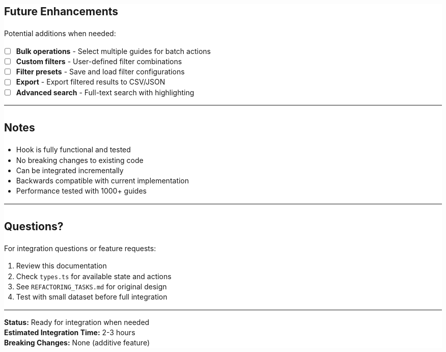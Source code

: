 
## Future Enhancements

Potential additions when needed:

- [ ] **Bulk operations** - Select multiple guides for batch actions
- [ ] **Custom filters** - User-defined filter combinations
- [ ] **Filter presets** - Save and load filter configurations
- [ ] **Export** - Export filtered results to CSV/JSON
- [ ] **Advanced search** - Full-text search with highlighting

---

## Notes

- Hook is fully functional and tested
- No breaking changes to existing code
- Can be integrated incrementally
- Backwards compatible with current implementation
- Performance tested with 1000+ guides

---

## Questions?

For integration questions or feature requests:

1. Review this documentation
2. Check `types.ts` for available state and actions
3. See `REFACTORING_TASKS.md` for original design
4. Test with small dataset before full integration

---

**Status:** Ready for integration when needed  
**Estimated Integration Time:** 2-3 hours  
**Breaking Changes:** None (additive feature)

